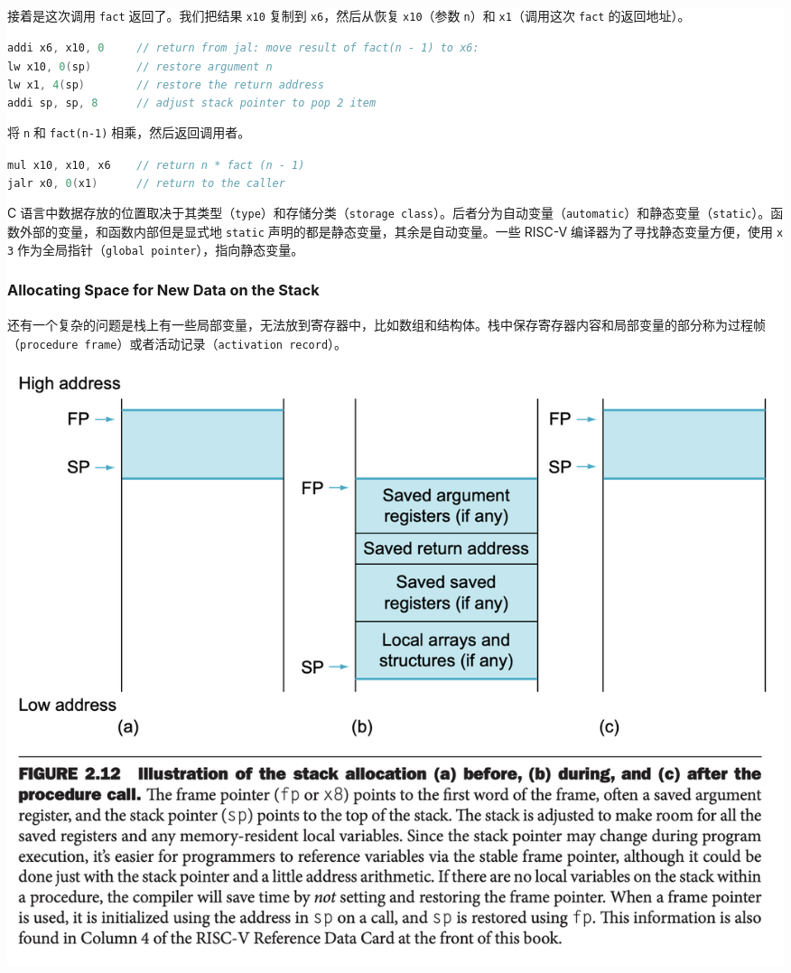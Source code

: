 接着是这次调用 `fact` 返回了。我们把结果 `x10` 复制到 `x6`，然后从恢复 `x10`（参数 `n`）和 `x1`（调用这次 `fact` 的返回地址）。
```c
addi x6, x10, 0     // return from jal: move result of fact(n - 1) to x6:
lw x10, 0(sp)       // restore argument n
lw x1, 4(sp)        // restore the return address
addi sp, sp, 8      // adjust stack pointer to pop 2 item
```

将 `n` 和 `fact(n-1)` 相乘，然后返回调用者。
```c
mul x10, x10, x6    // return n * fact (n - 1)
jalr x0, 0(x1)      // return to the caller
```

C 语言中数据存放的位置取决于其类型（`type`）和存储分类（`storage class`）。后者分为自动变量（`automatic`）和静态变量（`static`）。函数外部的变量，和函数内部但是显式地 `static` 声明的都是静态变量，其余是自动变量。一些 RISC-V 编译器为了寻找静态变量方便，使用 `x3` 作为全局指针（`global pointer`），指向静态变量。

### Allocating Space for New Data on the Stack
还有一个复杂的问题是栈上有一些局部变量，无法放到寄存器中，比如数组和结构体。栈中保存寄存器内容和局部变量的部分称为过程帧（`procedure frame`）或者活动记录（`activation record`）。

![](0802.png)
